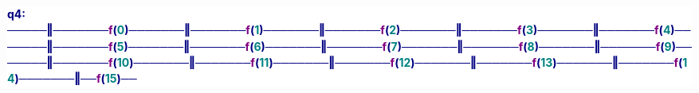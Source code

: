 <span style="color: #000080; text-decoration-color: #000080; font-weight: bold">q4: ─────‖───────</span><span style="color: #800080; text-decoration-color: #800080; font-weight: bold">f</span><span style="color: #000080; text-decoration-color: #000080; font-weight: bold">(</span><span style="color: #008080; text-decoration-color: #008080; font-weight: bold">0</span><span style="color: #000080; text-decoration-color: #000080; font-weight: bold">)───────‖───────</span><span style="color: #800080; text-decoration-color: #800080; font-weight: bold">f</span><span style="color: #000080; text-decoration-color: #000080; font-weight: bold">(</span><span style="color: #008080; text-decoration-color: #008080; font-weight: bold">1</span><span style="color: #000080; text-decoration-color: #000080; font-weight: bold">)───────‖───────</span><span style="color: #800080; text-decoration-color: #800080; font-weight: bold">f</span><span style="color: #000080; text-decoration-color: #000080; font-weight: bold">(</span><span style="color: #008080; text-decoration-color: #008080; font-weight: bold">2</span><span style="color: #000080; text-decoration-color: #000080; font-weight: bold">)───────‖───────</span><span style="color: #800080; text-decoration-color: #800080; font-weight: bold">f</span><span style="color: #000080; text-decoration-color: #000080; font-weight: bold">(</span><span style="color: #008080; text-decoration-color: #008080; font-weight: bold">3</span><span style="color: #000080; text-decoration-color: #000080; font-weight: bold">)───────‖───────</span><span style="color: #800080; text-decoration-color: #800080; font-weight: bold">f</span><span style="color: #000080; text-decoration-color: #000080; font-weight: bold">(</span><span style="color: #008080; text-decoration-color: #008080; font-weight: bold">4</span><span style="color: #000080; text-decoration-color: #000080; font-weight: bold">)───────‖───────</span><span style="color: #800080; text-decoration-color: #800080; font-weight: bold">f</span><span style="color: #000080; text-decoration-color: #000080; font-weight: bold">(</span><span style="color: #008080; text-decoration-color: #008080; font-weight: bold">5</span><span style="color: #000080; text-decoration-color: #000080; font-weight: bold">)───────‖───────</span><span style="color: #800080; text-decoration-color: #800080; font-weight: bold">f</span><span style="color: #000080; text-decoration-color: #000080; font-weight: bold">(</span><span style="color: #008080; text-decoration-color: #008080; font-weight: bold">6</span><span style="color: #000080; text-decoration-color: #000080; font-weight: bold">)───────‖───────</span><span style="color: #800080; text-decoration-color: #800080; font-weight: bold">f</span><span style="color: #000080; text-decoration-color: #000080; font-weight: bold">(</span><span style="color: #008080; text-decoration-color: #008080; font-weight: bold">7</span><span style="color: #000080; text-decoration-color: #000080; font-weight: bold">)───────‖───────</span><span style="color: #800080; text-decoration-color: #800080; font-weight: bold">f</span><span style="color: #000080; text-decoration-color: #000080; font-weight: bold">(</span><span style="color: #008080; text-decoration-color: #008080; font-weight: bold">8</span><span style="color: #000080; text-decoration-color: #000080; font-weight: bold">)───────‖───────</span><span style="color: #800080; text-decoration-color: #800080; font-weight: bold">f</span><span style="color: #000080; text-decoration-color: #000080; font-weight: bold">(</span><span style="color: #008080; text-decoration-color: #008080; font-weight: bold">9</span><span style="color: #000080; text-decoration-color: #000080; font-weight: bold">)───────‖───────</span><span style="color: #800080; text-decoration-color: #800080; font-weight: bold">f</span><span style="color: #000080; text-decoration-color: #000080; font-weight: bold">(</span><span style="color: #008080; text-decoration-color: #008080; font-weight: bold">10</span><span style="color: #000080; text-decoration-color: #000080; font-weight: bold">)───────‖───────</span><span style="color: #800080; text-decoration-color: #800080; font-weight: bold">f</span><span style="color: #000080; text-decoration-color: #000080; font-weight: bold">(</span><span style="color: #008080; text-decoration-color: #008080; font-weight: bold">11</span><span style="color: #000080; text-decoration-color: #000080; font-weight: bold">)───────‖───────</span><span style="color: #800080; text-decoration-color: #800080; font-weight: bold">f</span><span style="color: #000080; text-decoration-color: #000080; font-weight: bold">(</span><span style="color: #008080; text-decoration-color: #008080; font-weight: bold">12</span><span style="color: #000080; text-decoration-color: #000080; font-weight: bold">)───────‖───────</span><span style="color: #800080; text-decoration-color: #800080; font-weight: bold">f</span><span style="color: #000080; text-decoration-color: #000080; font-weight: bold">(</span><span style="color: #008080; text-decoration-color: #008080; font-weight: bold">13</span><span style="color: #000080; text-decoration-color: #000080; font-weight: bold">)───────‖───────</span><span style="color: #800080; text-decoration-color: #800080; font-weight: bold">f</span><span style="color: #000080; text-decoration-color: #000080; font-weight: bold">(</span><span style="color: #008080; text-decoration-color: #008080; font-weight: bold">14</span><span style="color: #000080; text-decoration-color: #000080; font-weight: bold">)───────‖──</span><span style="color: #800080; text-decoration-color: #800080; font-weight: bold">f</span><span style="color: #000080; text-decoration-color: #000080; font-weight: bold">(</span><span style="color: #008080; text-decoration-color: #008080; font-weight: bold">15</span><span style="color: #000080; text-decoration-color: #000080; font-weight: bold">)──</span>
